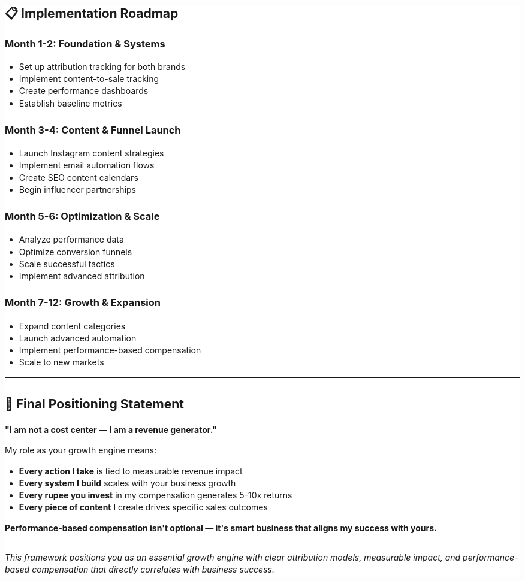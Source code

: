 
## 📋 Implementation Roadmap

### Month 1-2: Foundation & Systems
- Set up attribution tracking for both brands
- Implement content-to-sale tracking
- Create performance dashboards
- Establish baseline metrics

### Month 3-4: Content & Funnel Launch
- Launch Instagram content strategies
- Implement email automation flows
- Create SEO content calendars
- Begin influencer partnerships

### Month 5-6: Optimization & Scale
- Analyze performance data
- Optimize conversion funnels
- Scale successful tactics
- Implement advanced attribution

### Month 7-12: Growth & Expansion
- Expand content categories
- Launch advanced automation
- Implement performance-based compensation
- Scale to new markets

---

## 🎯 Final Positioning Statement

**"I am not a cost center — I am a revenue generator."**

My role as your growth engine means:
- **Every action I take** is tied to measurable revenue impact
- **Every system I build** scales with your business growth
- **Every rupee you invest** in my compensation generates 5-10x returns
- **Every piece of content** I create drives specific sales outcomes

**Performance-based compensation isn't optional — it's smart business that aligns my success with yours.**

---

*This framework positions you as an essential growth engine with clear attribution models, measurable impact, and performance-based compensation that directly correlates with business success.* 